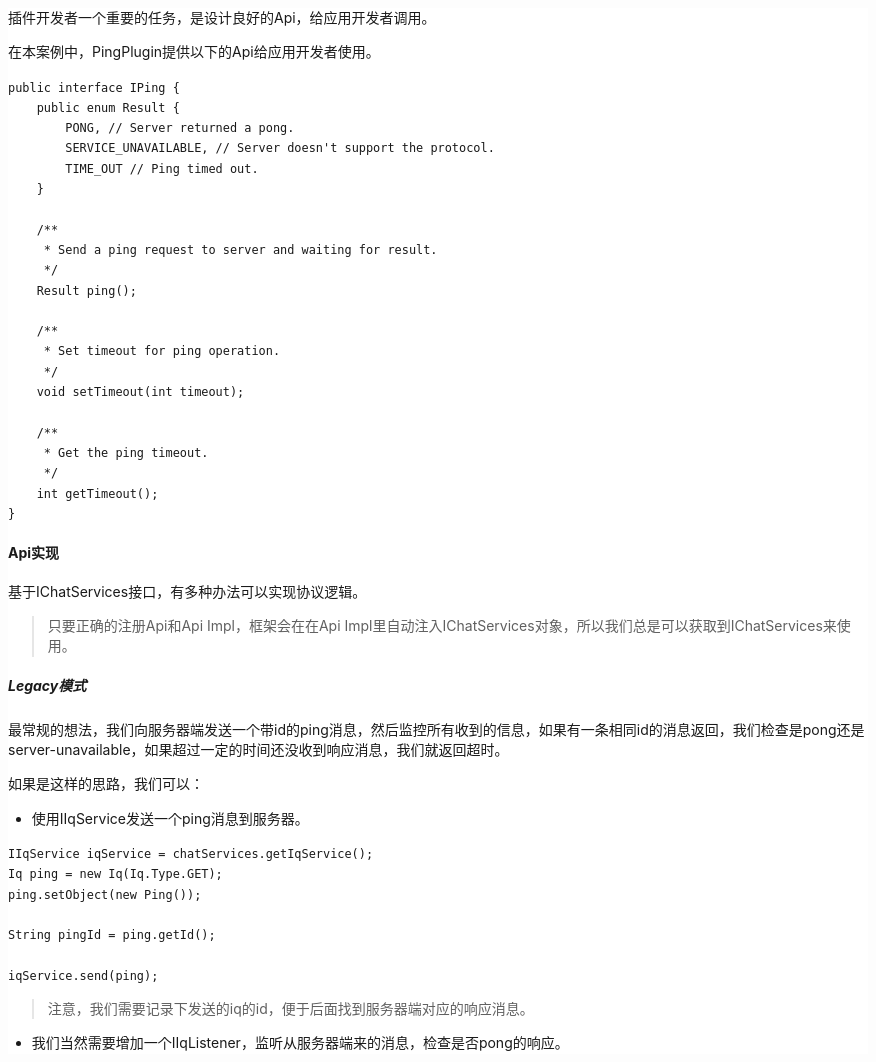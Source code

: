 插件开发者一个重要的任务，是设计良好的Api，给应用开发者调用。

在本案例中，PingPlugin提供以下的Api给应用开发者使用。

```
public interface IPing {
	public enum Result {
		PONG, // Server returned a pong.
		SERVICE_UNAVAILABLE, // Server doesn't support the protocol.
		TIME_OUT // Ping timed out.
	}
	
	/**
	 * Send a ping request to server and waiting for result. 
	 */
	Result ping();
	
	/**
	 * Set timeout for ping operation.
	 */
	void setTimeout(int timeout);
	
	/**
	 * Get the ping timeout.
	 */
	int getTimeout();
}
```

#### Api实现

基于IChatServices接口，有多种办法可以实现协议逻辑。

> 只要正确的注册Api和Api Impl，框架会在在Api Impl里自动注入IChatServices对象，所以我们总是可以获取到IChatServices来使用。

##### Legacy模式

最常规的想法，我们向服务器端发送一个带id的ping消息，然后监控所有收到的信息，如果有一条相同id的消息返回，我们检查是pong还是server-unavailable，如果超过一定的时间还没收到响应消息，我们就返回超时。

如果是这样的思路，我们可以：

* 使用IIqService发送一个ping消息到服务器。

```
IIqService iqService = chatServices.getIqService();
Iq ping = new Iq(Iq.Type.GET);
ping.setObject(new Ping());

String pingId = ping.getId();

iqService.send(ping);
```

> 注意，我们需要记录下发送的iq的id，便于后面找到服务器端对应的响应消息。

* 我们当然需要增加一个IIqListener，监听从服务器端来的消息，检查是否pong的响应。
